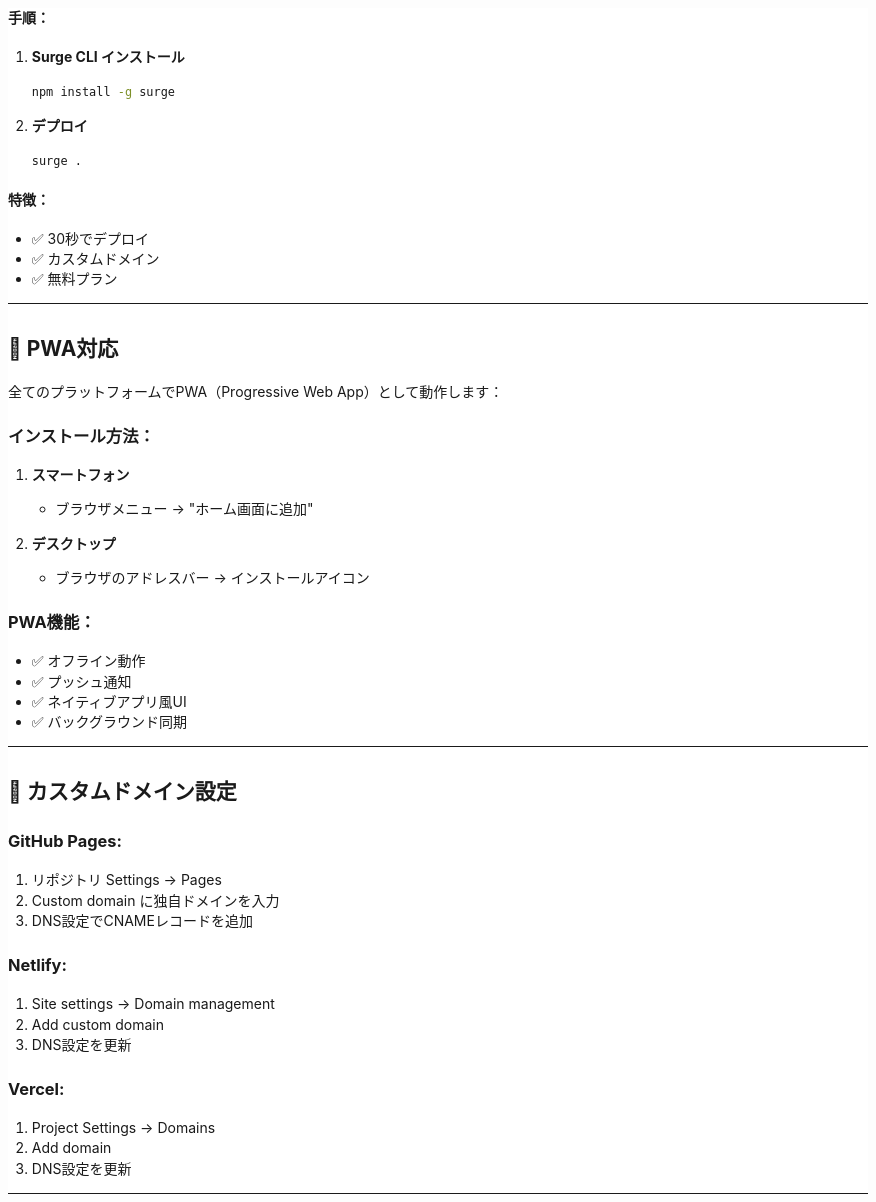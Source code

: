 #### 手順：
1. **Surge CLI インストール**
   ```bash
   npm install -g surge
   ```

2. **デプロイ**
   ```bash
   surge .
   ```

#### 特徴：
- ✅ 30秒でデプロイ
- ✅ カスタムドメイン
- ✅ 無料プラン

---

## 📱 PWA対応

全てのプラットフォームでPWA（Progressive Web App）として動作します：

### インストール方法：
1. **スマートフォン**
   - ブラウザメニュー → "ホーム画面に追加"

2. **デスクトップ**
   - ブラウザのアドレスバー → インストールアイコン

### PWA機能：
- ✅ オフライン動作
- ✅ プッシュ通知
- ✅ ネイティブアプリ風UI
- ✅ バックグラウンド同期

---

## 🔧 カスタムドメイン設定

### GitHub Pages:
1. リポジトリ Settings → Pages
2. Custom domain に独自ドメインを入力
3. DNS設定でCNAMEレコードを追加

### Netlify:
1. Site settings → Domain management
2. Add custom domain
3. DNS設定を更新

### Vercel:
1. Project Settings → Domains
2. Add domain
3. DNS設定を更新

---